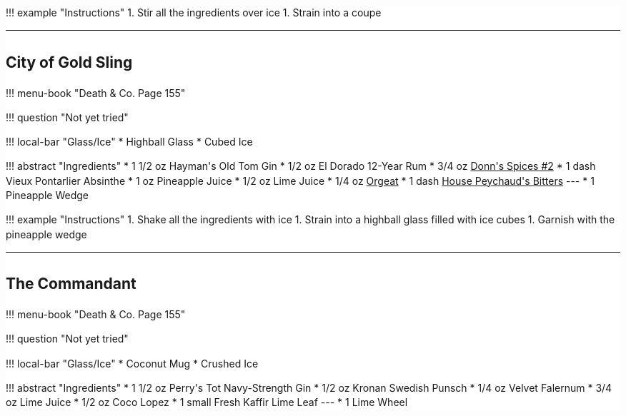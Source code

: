 !!! example "Instructions"
    1. Stir all the ingredients over ice
    1. Strain into a coupe

---
## City of Gold Sling

!!! menu-book "Death & Co. Page 155"

!!! question "Not yet tried"

!!! local-bar "Glass/Ice"
    * Highball Glass
    * Cubed Ice

!!! abstract "Ingredients"
    * 1 1/2 oz Hayman's Old Tom Gin
    * 1/2 oz El Dorado 12-Year Rum
    * 3/4 oz [Donn's Spices #2](../batches/#donns-spices-no-2)
    * 1 dash Vieux Pontarlier Absinthe
    * 1 oz Pineapple Juice
    * 1/2 oz Lime Juice
    * 1/4 oz [Orgeat](../syrups/#orgeat)
    * 1 dash [House Peychaud's Bitters](../batches/#house-peychauds-bitters)
    ---
    * 1 Pineapple Wedge

!!! example "Instructions"
    1. Shake all the ingredients with ice
    1. Strain into a highball glass filled with ice cubes
    1. Garnish with the pineapple wedge

---
## The Commandant

!!! menu-book "Death & Co. Page 155"

!!! question "Not yet tried"

!!! local-bar "Glass/Ice"
    * Coconut Mug
    * Crushed Ice

!!! abstract "Ingredients"
    * 1 1/2 oz Perry's Tot Navy-Strength Gin
    * 1/2 oz Kronan Swedish Punsch
    * 1/4 oz Velvet Falernum
    * 3/4 oz Lime Juice
    * 1/2 oz Coco Lopez
    * 1 small Fresh Kaffir Lime Leaf
    ---
    * 1 Lime Wheel
